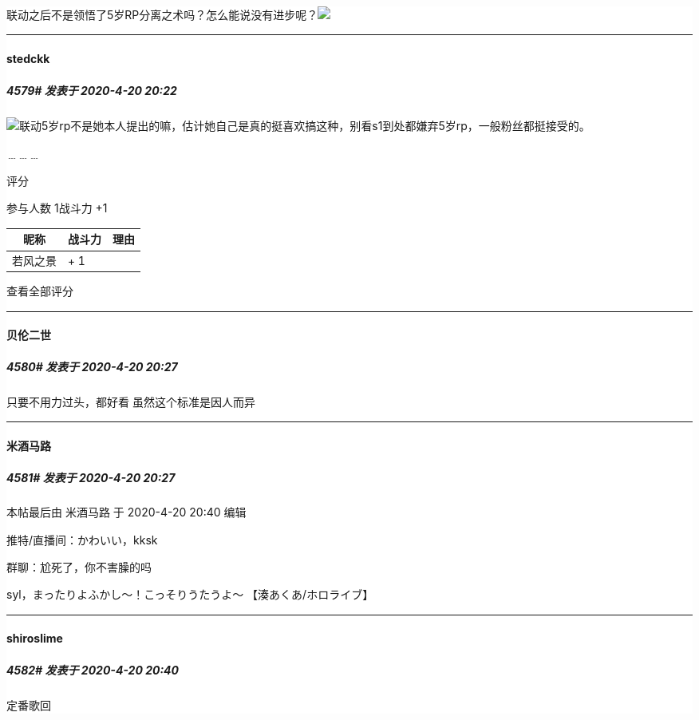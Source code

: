 
联动之后不是领悟了5岁RP分离之术吗？怎么能说没有进步呢？<img src="https://static.saraba1st.com/image/smiley/face2017/075.png" referrerpolicy="no-referrer">


-----

####  stedckk  
##### 4579#       发表于 2020-4-20 20:22


<img src="https://static.saraba1st.com/image/smiley/face2017/067.png" referrerpolicy="no-referrer">联动5岁rp不是她本人提出的嘛，估计她自己是真的挺喜欢搞这种，别看s1到处都嫌弃5岁rp，一般粉丝都挺接受的。


﹍﹍﹍

评分


 参与人数 1战斗力 +1

|昵称|战斗力|理由|
|----|---|---|
| 若风之景| + 1||


查看全部评分


-----

####  贝伦二世  
##### 4580#       发表于 2020-4-20 20:27


只要不用力过头，都好看
虽然这个标准是因人而异


-----

####  米酒马路  
##### 4581#       发表于 2020-4-20 20:27


 本帖最后由 米酒马路 于 2020-4-20 20:40 编辑 

推特/直播间：かわいい，kksk

群聊：尬死了，你不害臊的吗

syl，まったりよふかし～！こっそりうたうよ～ 【湊あくあ/ホロライブ】


-----

####  shiroslime  
##### 4582#       发表于 2020-4-20 20:40


定番歌回
